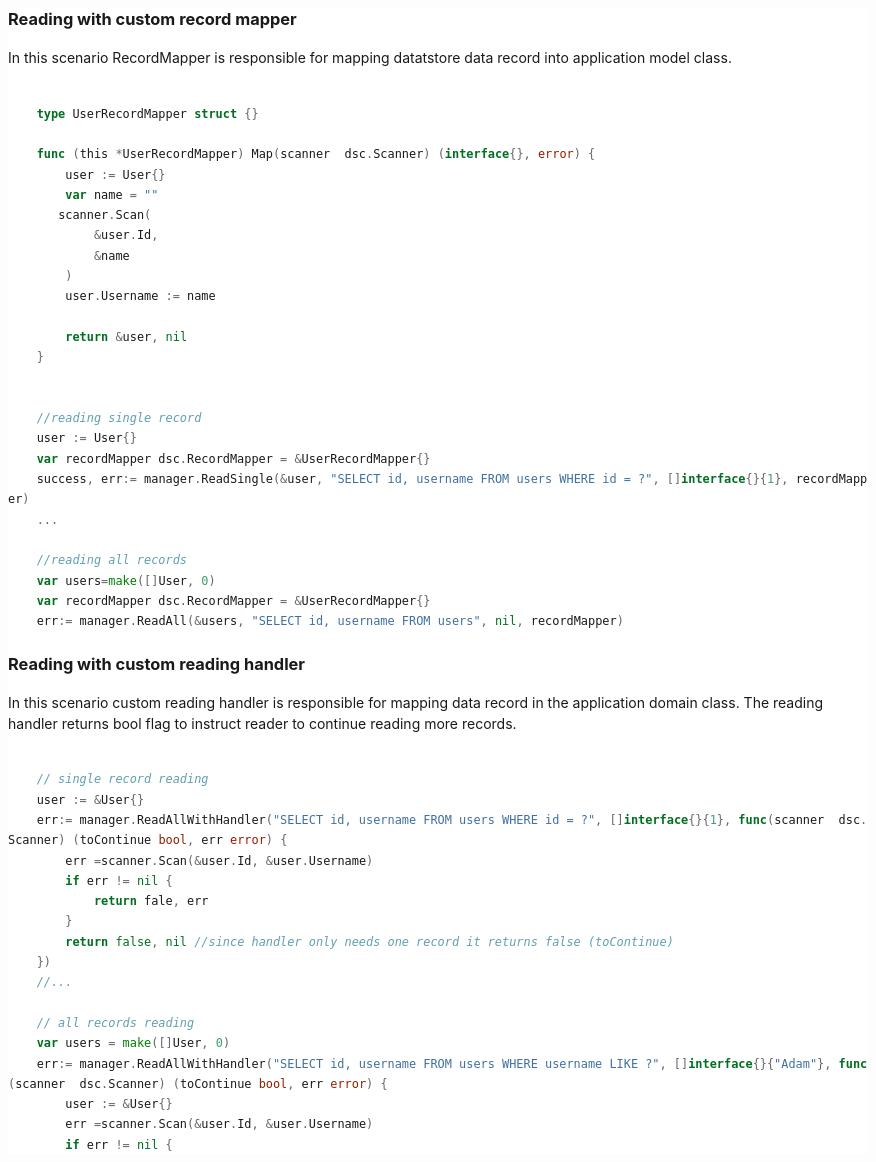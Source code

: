 
### Reading with custom record mapper

In this scenario RecordMapper is responsible for mapping datatstore data record into application model class.

```go

    type UserRecordMapper struct {}
    
    func (this *UserRecordMapper) Map(scanner  dsc.Scanner) (interface{}, error) {
        user := User{}
        var name = ""
       scanner.Scan(
            &user.Id,
            &name
        )
        user.Username := name
        
        return &user, nil
    }


    //reading single record
	user := User{}
	var recordMapper dsc.RecordMapper = &UserRecordMapper{}
	success, err:= manager.ReadSingle(&user, "SELECT id, username FROM users WHERE id = ?", []interface{}{1}, recordMapper)
    ...
    
    //reading all records
    var users=make([]User, 0)
    var recordMapper dsc.RecordMapper = &UserRecordMapper{}
    err:= manager.ReadAll(&users, "SELECT id, username FROM users", nil, recordMapper)


```

### Reading with custom reading handler

In this scenario custom reading handler is responsible for mapping data record in the application domain class.
The reading handler returns bool flag to instruct reader to continue reading more records.  

```go

    // single record reading
    user := &User{}
	err:= manager.ReadAllWithHandler("SELECT id, username FROM users WHERE id = ?", []interface{}{1}, func(scanner  dsc.Scanner) (toContinue bool, err error) {
		err =scanner.Scan(&user.Id, &user.Username)
		if err != nil {
		    return fale, err
		}
		return false, nil //since handler only needs one record it returns false (toContinue)
	})
	//...

    // all records reading
	var users = make([]User, 0)
	err:= manager.ReadAllWithHandler("SELECT id, username FROM users WHERE username LIKE ?", []interface{}{"Adam"}, func(scanner  dsc.Scanner) (toContinue bool, err error) {
        user := &User{}
        err =scanner.Scan(&user.Id, &user.Username)
        if err != nil {
```